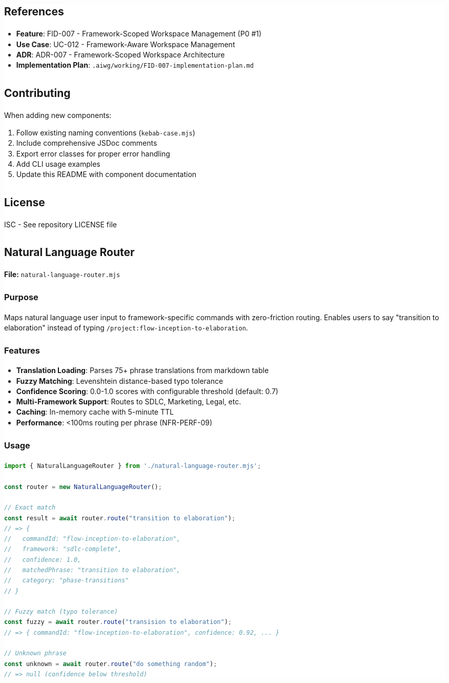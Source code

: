 ## References

- **Feature**: FID-007 - Framework-Scoped Workspace Management (P0 #1)
- **Use Case**: UC-012 - Framework-Aware Workspace Management
- **ADR**: ADR-007 - Framework-Scoped Workspace Architecture
- **Implementation Plan**: `.aiwg/working/FID-007-implementation-plan.md`

## Contributing

When adding new components:

1. Follow existing naming conventions (`kebab-case.mjs`)
2. Include comprehensive JSDoc comments
3. Export error classes for proper error handling
4. Add CLI usage examples
5. Update this README with component documentation

## License

ISC - See repository LICENSE file

## Natural Language Router

**File:** `natural-language-router.mjs`

### Purpose

Maps natural language user input to framework-specific commands with zero-friction routing. Enables users to say "transition to elaboration" instead of typing `/project:flow-inception-to-elaboration`.

### Features

- **Translation Loading**: Parses 75+ phrase translations from markdown table
- **Fuzzy Matching**: Levenshtein distance-based typo tolerance
- **Confidence Scoring**: 0.0-1.0 scores with configurable threshold (default: 0.7)
- **Multi-Framework Support**: Routes to SDLC, Marketing, Legal, etc.
- **Caching**: In-memory cache with 5-minute TTL
- **Performance**: <100ms routing per phrase (NFR-PERF-09)

### Usage

```javascript
import { NaturalLanguageRouter } from './natural-language-router.mjs';

const router = new NaturalLanguageRouter();

// Exact match
const result = await router.route("transition to elaboration");
// => {
//   commandId: "flow-inception-to-elaboration",
//   framework: "sdlc-complete",
//   confidence: 1.0,
//   matchedPhrase: "transition to elaboration",
//   category: "phase-transitions"
// }

// Fuzzy match (typo tolerance)
const fuzzy = await router.route("transision to elaboration");
// => { commandId: "flow-inception-to-elaboration", confidence: 0.92, ... }

// Unknown phrase
const unknown = await router.route("do something random");
// => null (confidence below threshold)
```